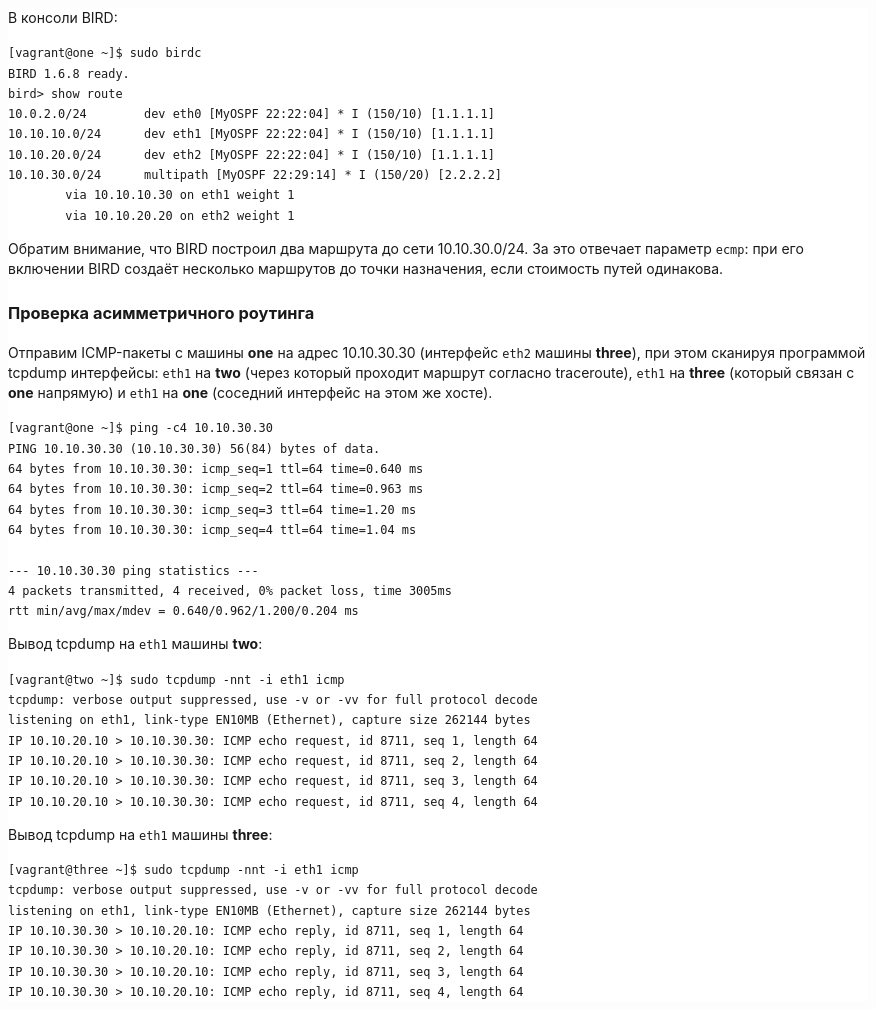 В консоли BIRD:

```console
[vagrant@one ~]$ sudo birdc
BIRD 1.6.8 ready.
bird> show route
10.0.2.0/24        dev eth0 [MyOSPF 22:22:04] * I (150/10) [1.1.1.1]
10.10.10.0/24      dev eth1 [MyOSPF 22:22:04] * I (150/10) [1.1.1.1]
10.10.20.0/24      dev eth2 [MyOSPF 22:22:04] * I (150/10) [1.1.1.1]
10.10.30.0/24      multipath [MyOSPF 22:29:14] * I (150/20) [2.2.2.2]
        via 10.10.10.30 on eth1 weight 1
        via 10.10.20.20 on eth2 weight 1
```

Обратим внимание, что BIRD построил два маршрута до сети 10.10.30.0/24. За это отвечает параметр `ecmp`: при его включении BIRD создаёт несколько маршрутов до точки назначения, если стоимость путей одинакова.

### Проверка асимметричного роутинга

Отправим ICMP-пакеты с машины **one** на адрес 10.10.30.30 (интерфейс `eth2` машины **three**), при этом сканируя программой tcpdump интерфейсы: `eth1` на **two** (через который проходит маршрут согласно traceroute), `eth1` на **three** (который связан с **one** напрямую) и `eth1` на **one** (соседний интерфейс на этом же хосте).

```console
[vagrant@one ~]$ ping -c4 10.10.30.30
PING 10.10.30.30 (10.10.30.30) 56(84) bytes of data.
64 bytes from 10.10.30.30: icmp_seq=1 ttl=64 time=0.640 ms
64 bytes from 10.10.30.30: icmp_seq=2 ttl=64 time=0.963 ms
64 bytes from 10.10.30.30: icmp_seq=3 ttl=64 time=1.20 ms
64 bytes from 10.10.30.30: icmp_seq=4 ttl=64 time=1.04 ms

--- 10.10.30.30 ping statistics ---
4 packets transmitted, 4 received, 0% packet loss, time 3005ms
rtt min/avg/max/mdev = 0.640/0.962/1.200/0.204 ms
```

Вывод tcpdump на `eth1` машины **two**:

```console
[vagrant@two ~]$ sudo tcpdump -nnt -i eth1 icmp
tcpdump: verbose output suppressed, use -v or -vv for full protocol decode
listening on eth1, link-type EN10MB (Ethernet), capture size 262144 bytes
IP 10.10.20.10 > 10.10.30.30: ICMP echo request, id 8711, seq 1, length 64
IP 10.10.20.10 > 10.10.30.30: ICMP echo request, id 8711, seq 2, length 64
IP 10.10.20.10 > 10.10.30.30: ICMP echo request, id 8711, seq 3, length 64
IP 10.10.20.10 > 10.10.30.30: ICMP echo request, id 8711, seq 4, length 64
```

Вывод tcpdump на `eth1` машины **three**:

```console
[vagrant@three ~]$ sudo tcpdump -nnt -i eth1 icmp
tcpdump: verbose output suppressed, use -v or -vv for full protocol decode
listening on eth1, link-type EN10MB (Ethernet), capture size 262144 bytes
IP 10.10.30.30 > 10.10.20.10: ICMP echo reply, id 8711, seq 1, length 64
IP 10.10.30.30 > 10.10.20.10: ICMP echo reply, id 8711, seq 2, length 64
IP 10.10.30.30 > 10.10.20.10: ICMP echo reply, id 8711, seq 3, length 64
IP 10.10.30.30 > 10.10.20.10: ICMP echo reply, id 8711, seq 4, length 64
```

